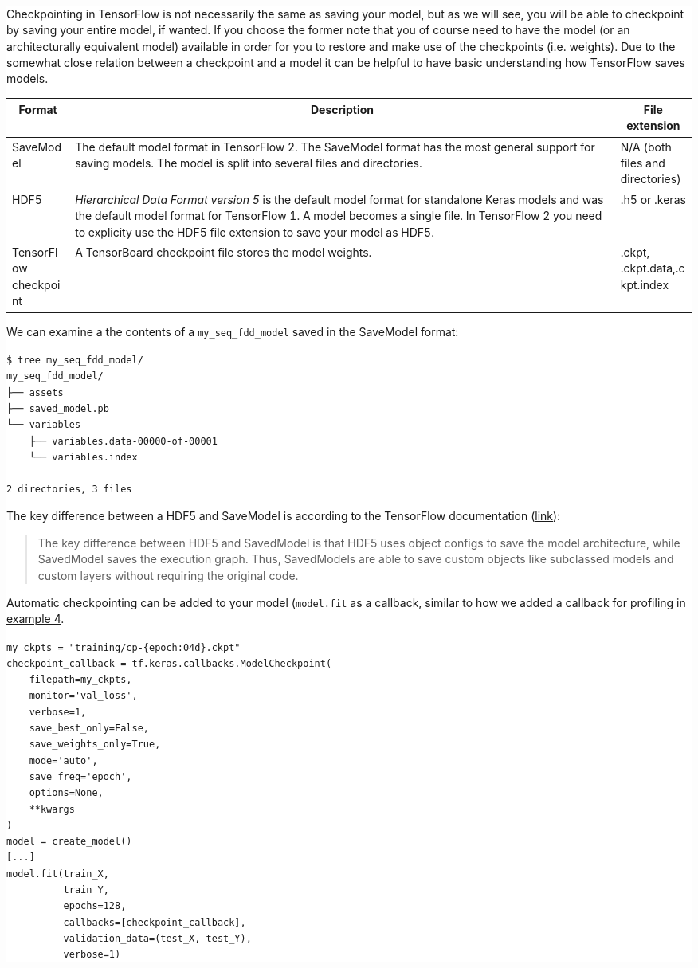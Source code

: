 Checkpointing in TensorFlow is not necessarily the same as saving your model,
but as we will see, you will be able to checkpoint by saving your entire model,
if wanted. If you choose the former note that you of course need to have the
model (or an architecturally equivalent model) available in order for you to
restore and make use of the checkpoints (i.e. weights). Due to the somewhat
close relation between a checkpoint and a model it can be helpful to
have basic understanding how TensorFlow saves models.

| Format    | Description | File extension |
| --------- | ----------- |----------------|
| SaveModel | The default model format in TensorFlow 2. The SaveModel format has the most general support for saving models. The model is split into several files and directories. | N/A (both files and directories) |
| HDF5      | *Hierarchical Data Format version 5* is the default model format for standalone Keras models and was the default model format for TensorFlow 1. A model becomes a single file. In TensorFlow 2 you need to explicity use the HDF5 file extension to save your model as HDF5. | .h5 or .keras |
| TensorFlow checkpoint | A TensorBoard checkpoint file stores the model weights. | .ckpt, .ckpt.data,.ckpt.index | 

We can examine a the contents of a `my_seq_fdd_model` saved in the SaveModel format:
```
$ tree my_seq_fdd_model/
my_seq_fdd_model/
├── assets
├── saved_model.pb
└── variables
    ├── variables.data-00000-of-00001
    └── variables.index

2 directories, 3 files
```

The key difference between a HDF5 and SaveModel is according to the TensorFlow
documentation
([link](https://www.tensorflow.org/tutorials/keras/save_and_load#manually_save_weights)):
>The key difference between HDF5 and SavedModel is that HDF5 uses object
>configs to save the model architecture, while SavedModel saves the execution
>graph. Thus, SavedModels are able to save custom objects like subclassed
>models and custom layers without requiring the original code.

Automatic checkpointing can be added to your model (`model.fit` as a callback,
similar to how we added a callback for profiling in [example
4](https://github.com/c3se/alvis-intro/tree/main/tutorial/ex5).

```
my_ckpts = "training/cp-{epoch:04d}.ckpt"
checkpoint_callback = tf.keras.callbacks.ModelCheckpoint(
    filepath=my_ckpts,
    monitor='val_loss',
    verbose=1,
    save_best_only=False,
    save_weights_only=True,
    mode='auto',
    save_freq='epoch',
    options=None,
    **kwargs
)
model = create_model()
[...]
model.fit(train_X,
          train_Y,
          epochs=128, 
          callbacks=[checkpoint_callback],
          validation_data=(test_X, test_Y),
          verbose=1)
```
